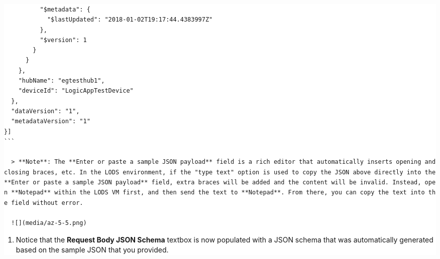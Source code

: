               "$metadata": {
                "$lastUpdated": "2018-01-02T19:17:44.4383997Z"
              },
              "$version": 1
            }
          }
        },
        "hubName": "egtesthub1",
        "deviceId": "LogicAppTestDevice"
      },
      "dataVersion": "1",
      "metadataVersion": "1"
    }]
    ```

      > **Note**: The **Enter or paste a sample JSON payload** field is a rich editor that automatically inserts opening and closing braces, etc. In the LODS environment, if the "type text" option is used to copy the JSON above directly into the **Enter or paste a sample JSON payload** field, extra braces will be added and the content will be invalid. Instead, open **Notepad** within the LODS VM first, and then send the text to **Notepad**. From there, you can copy the text into the field without error.

      ![](media/az-5-5.png)

1. Notice that the **Request Body JSON Schema** textbox is now populated with a JSON schema that was automatically generated based on the sample JSON that you provided.
